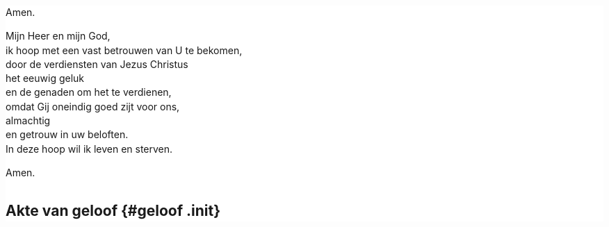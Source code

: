 Amen.

</div>

<div class="w-slide w-clearfix slide-containeer">

Mijn Heer en mijn God,\
ik hoop met een vast betrouwen van U te bekomen,\
door de verdiensten van Jezus Christus\
het eeuwig geluk\
en de genaden om het te verdienen,\
omdat Gij oneindig goed zijt voor ons,\
almachtig\
en getrouw in uw beloften.\
In deze hoop wil ik leven en sterven.

Amen.

</div>

</div>

<div class="w-slider-arrow-left slide-arrow">

<div class="w-icon-slider-left">

</div>

</div>

<div class="w-slider-arrow-right slide-arrow">

<div class="w-icon-slider-right">

</div>

</div>

<div
class="w-slider-nav w-slider-nav-invert w-round w-hidden-main w-hidden-medium slide-navigator">

</div>

</div>

</div>

</div>

<div class="w-container item">

<span>Akte van geloof</span> {#geloof .init}
----------------------------

<div class="content init">

<div class="w-slider slider" data-animation="slide" data-duration="500"
data-infinite="1">

<div class="w-slider-mask slide-mask">

<div class="w-slide w-clearfix slide-containeer">
